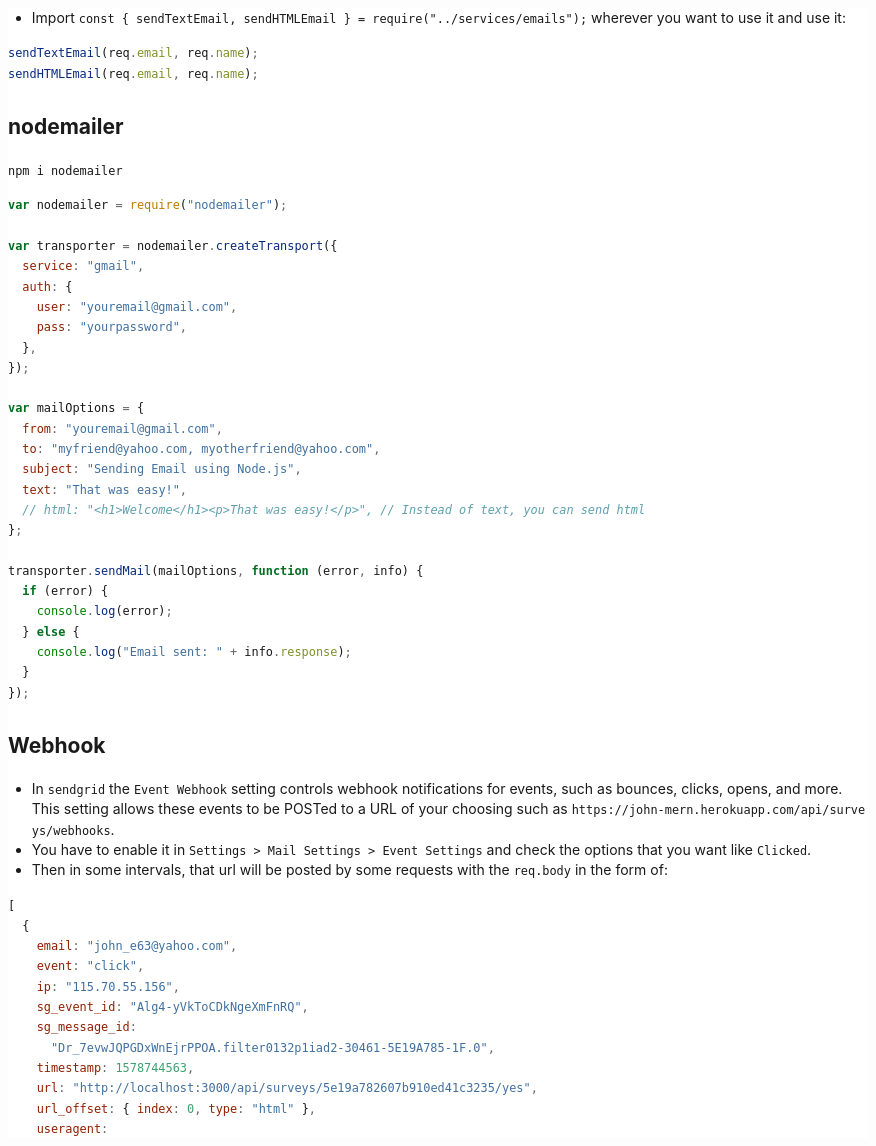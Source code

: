 - Import `const { sendTextEmail, sendHTMLEmail } = require("../services/emails");` wherever you want to use it and use it:

```js
sendTextEmail(req.email, req.name);
sendHTMLEmail(req.email, req.name);
```

## nodemailer

```dos
npm i nodemailer
```

```js
var nodemailer = require("nodemailer");

var transporter = nodemailer.createTransport({
  service: "gmail",
  auth: {
    user: "youremail@gmail.com",
    pass: "yourpassword",
  },
});

var mailOptions = {
  from: "youremail@gmail.com",
  to: "myfriend@yahoo.com, myotherfriend@yahoo.com",
  subject: "Sending Email using Node.js",
  text: "That was easy!",
  // html: "<h1>Welcome</h1><p>That was easy!</p>", // Instead of text, you can send html
};

transporter.sendMail(mailOptions, function (error, info) {
  if (error) {
    console.log(error);
  } else {
    console.log("Email sent: " + info.response);
  }
});
```

## Webhook

- In `sendgrid` the `Event Webhook` setting controls webhook notifications for events, such as bounces, clicks, opens, and more. This setting allows these events to be POSTed to a URL of your choosing such as `https://john-mern.herokuapp.com/api/surveys/webhooks`.
- You have to enable it in `Settings > Mail Settings > Event Settings` and check the options that you want like `Clicked`.
- Then in some intervals, that url will be posted by some requests with the `req.body` in the form of:

```js
[
  {
    email: "john_e63@yahoo.com",
    event: "click",
    ip: "115.70.55.156",
    sg_event_id: "Alg4-yVkToCDkNgeXmFnRQ",
    sg_message_id:
      "Dr_7evwJQPGDxWnEjrPPOA.filter0132p1iad2-30461-5E19A785-1F.0",
    timestamp: 1578744563,
    url: "http://localhost:3000/api/surveys/5e19a782607b910ed41c3235/yes",
    url_offset: { index: 0, type: "html" },
    useragent:
```